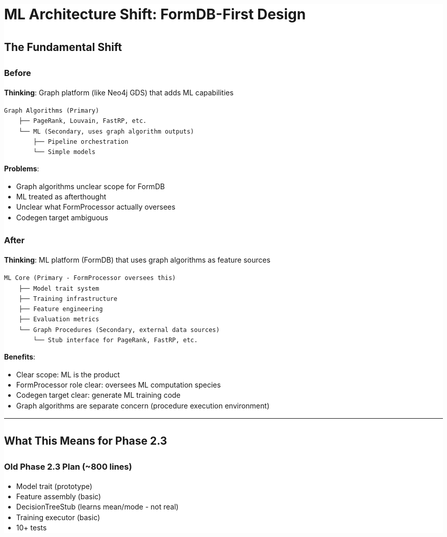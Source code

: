 # ML Architecture Shift: FormDB-First Design

## The Fundamental Shift

### Before

**Thinking**: Graph platform (like Neo4j GDS) that adds ML capabilities

```
Graph Algorithms (Primary)
    ├── PageRank, Louvain, FastRP, etc.
    └── ML (Secondary, uses graph algorithm outputs)
        ├── Pipeline orchestration
        └── Simple models
```

**Problems**:

- Graph algorithms unclear scope for FormDB
- ML treated as afterthought
- Unclear what FormProcessor actually oversees
- Codegen target ambiguous

### After

**Thinking**: ML platform (FormDB) that uses graph algorithms as feature sources

```
ML Core (Primary - FormProcessor oversees this)
    ├── Model trait system
    ├── Training infrastructure
    ├── Feature engineering
    ├── Evaluation metrics
    └── Graph Procedures (Secondary, external data sources)
        └── Stub interface for PageRank, FastRP, etc.
```

**Benefits**:

- Clear scope: ML is the product
- FormProcessor role clear: oversees ML computation species
- Codegen target clear: generate ML training code
- Graph algorithms are separate concern (procedure execution environment)

---

## What This Means for Phase 2.3

### Old Phase 2.3 Plan (~800 lines)

- Model trait (prototype)
- Feature assembly (basic)
- DecisionTreeStub (learns mean/mode - not real)
- Training executor (basic)
- 10+ tests
